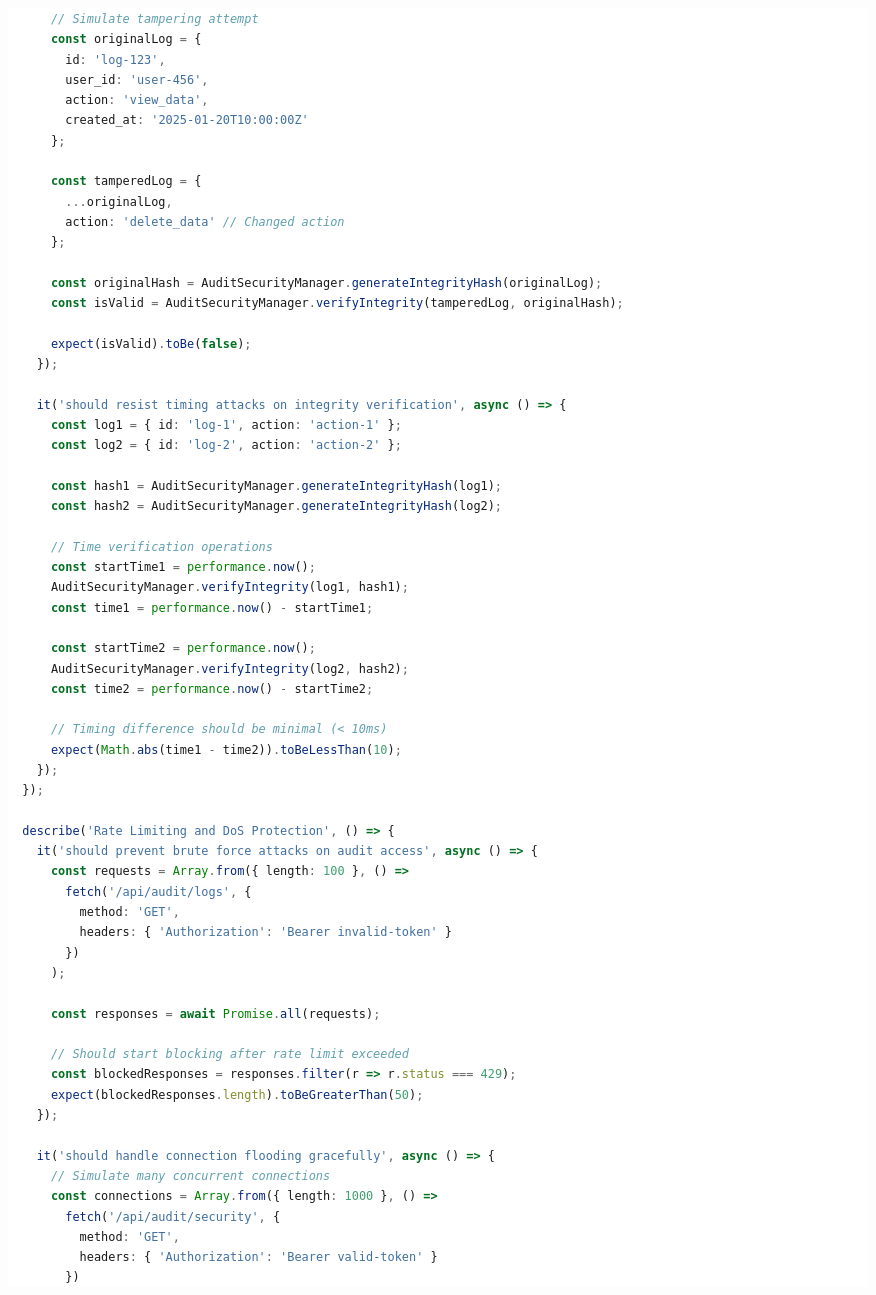 ```typescript
      // Simulate tampering attempt
      const originalLog = {
        id: 'log-123',
        user_id: 'user-456',
        action: 'view_data',
        created_at: '2025-01-20T10:00:00Z'
      };

      const tamperedLog = {
        ...originalLog,
        action: 'delete_data' // Changed action
      };

      const originalHash = AuditSecurityManager.generateIntegrityHash(originalLog);
      const isValid = AuditSecurityManager.verifyIntegrity(tamperedLog, originalHash);

      expect(isValid).toBe(false);
    });

    it('should resist timing attacks on integrity verification', async () => {
      const log1 = { id: 'log-1', action: 'action-1' };
      const log2 = { id: 'log-2', action: 'action-2' };
      
      const hash1 = AuditSecurityManager.generateIntegrityHash(log1);
      const hash2 = AuditSecurityManager.generateIntegrityHash(log2);

      // Time verification operations
      const startTime1 = performance.now();
      AuditSecurityManager.verifyIntegrity(log1, hash1);
      const time1 = performance.now() - startTime1;

      const startTime2 = performance.now();
      AuditSecurityManager.verifyIntegrity(log2, hash2);
      const time2 = performance.now() - startTime2;

      // Timing difference should be minimal (< 10ms)
      expect(Math.abs(time1 - time2)).toBeLessThan(10);
    });
  });

  describe('Rate Limiting and DoS Protection', () => {
    it('should prevent brute force attacks on audit access', async () => {
      const requests = Array.from({ length: 100 }, () =>
        fetch('/api/audit/logs', {
          method: 'GET',
          headers: { 'Authorization': 'Bearer invalid-token' }
        })
      );

      const responses = await Promise.all(requests);
      
      // Should start blocking after rate limit exceeded
      const blockedResponses = responses.filter(r => r.status === 429);
      expect(blockedResponses.length).toBeGreaterThan(50);
    });

    it('should handle connection flooding gracefully', async () => {
      // Simulate many concurrent connections
      const connections = Array.from({ length: 1000 }, () =>
        fetch('/api/audit/security', {
          method: 'GET',
          headers: { 'Authorization': 'Bearer valid-token' }
        })
```